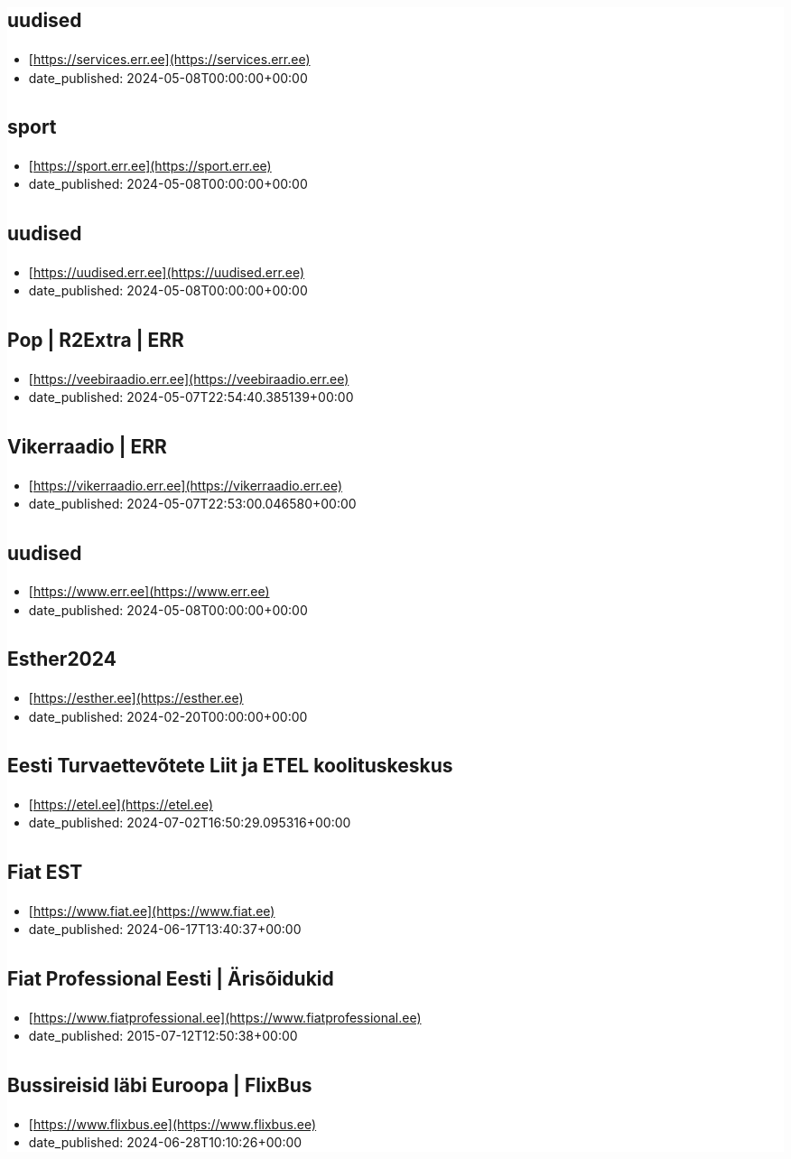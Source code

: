 ## uudised
 - [https://services.err.ee](https://services.err.ee)
 - date_published: 2024-05-08T00:00:00+00:00

 ## sport
 - [https://sport.err.ee](https://sport.err.ee)
 - date_published: 2024-05-08T00:00:00+00:00

 ## uudised
 - [https://uudised.err.ee](https://uudised.err.ee)
 - date_published: 2024-05-08T00:00:00+00:00

 ## Pop | R2Extra | ERR
 - [https://veebiraadio.err.ee](https://veebiraadio.err.ee)
 - date_published: 2024-05-07T22:54:40.385139+00:00

 ## Vikerraadio | ERR
 - [https://vikerraadio.err.ee](https://vikerraadio.err.ee)
 - date_published: 2024-05-07T22:53:00.046580+00:00

 ## uudised
 - [https://www.err.ee](https://www.err.ee)
 - date_published: 2024-05-08T00:00:00+00:00

 ## Esther2024
 - [https://esther.ee](https://esther.ee)
 - date_published: 2024-02-20T00:00:00+00:00

 ## Eesti Turvaettevõtete Liit ja ETEL koolituskeskus
 - [https://etel.ee](https://etel.ee)
 - date_published: 2024-07-02T16:50:29.095316+00:00

 ## Fiat EST
 - [https://www.fiat.ee](https://www.fiat.ee)
 - date_published: 2024-06-17T13:40:37+00:00

 ## Fiat Professional Eesti | Ärisõidukid
 - [https://www.fiatprofessional.ee](https://www.fiatprofessional.ee)
 - date_published: 2015-07-12T12:50:38+00:00

 ## Bussireisid läbi Euroopa | FlixBus
 - [https://www.flixbus.ee](https://www.flixbus.ee)
 - date_published: 2024-06-28T10:10:26+00:00
